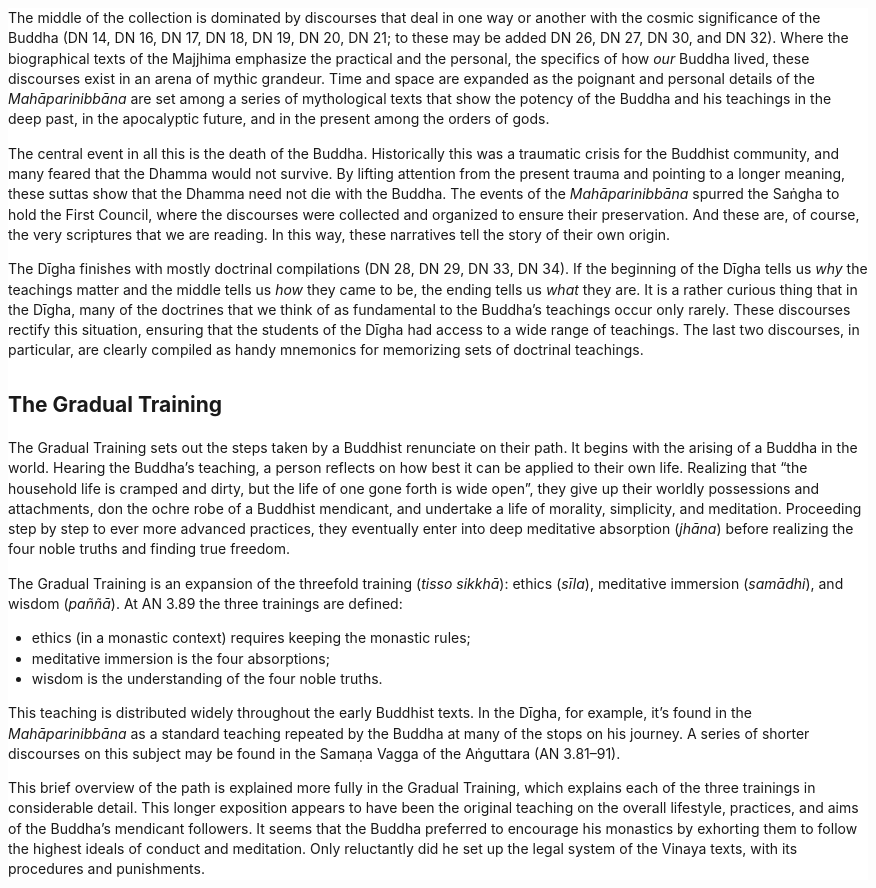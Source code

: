 The middle of the collection is dominated by discourses that deal in one way or another with the cosmic significance of the Buddha (DN 14, DN 16, DN 17, DN 18, DN 19, DN 20, DN 21; to these may be added DN 26, DN 27, DN 30, and DN 32). Where the biographical texts of the Majjhima emphasize the practical and the personal, the specifics of how *our* Buddha lived, these discourses exist in an arena of mythic grandeur. Time and space are expanded as the poignant and personal details of the <cite class="text-root">Mahāparinibbāna</cite> are set among a series of mythological texts that show the potency of the Buddha and his teachings in the deep past, in the apocalyptic future, and in the present among the orders of gods.

The central event in all this is the death of the Buddha. Historically this was a traumatic crisis for the Buddhist community, and many feared that the Dhamma would not survive. By lifting attention from the present trauma and pointing to a longer meaning, these suttas show that the Dhamma need not die with the Buddha. The events of the <cite class="text-root">Mahāparinibbāna</cite> spurred the Saṅgha to hold the First Council, where the discourses were collected and organized to ensure their preservation. And these are, of course, the very scriptures that we are reading. In this way, these narratives tell the story of their own origin.

The Dīgha finishes with mostly doctrinal compilations (DN 28, DN 29, DN 33, DN 34). If the beginning of the Dīgha tells us *why* the teachings matter and the middle tells us *how* they came to be, the ending tells us *what* they are. It is a rather curious thing that in the Dīgha, many of the doctrines that we think of as fundamental to the Buddha’s teachings occur only rarely. These discourses rectify this situation, ensuring that the students of the Dīgha had access to a wide range of teachings. The last two discourses, in particular, are clearly compiled as handy mnemonics for memorizing sets of doctrinal teachings.

## The Gradual Training

The Gradual Training sets out the steps taken by a Buddhist renunciate on their path. It begins with the arising of a Buddha in the world. Hearing the Buddha’s teaching, a person reflects on how best it can be applied to their own life. Realizing that “the household life is cramped and dirty, but the life of one gone forth is wide open”, they give up their worldly possessions and attachments, don the ochre robe of a Buddhist mendicant, and undertake a life of morality, simplicity, and meditation. Proceeding step by step to ever more advanced practices, they eventually enter into deep meditative absorption (_jhāna_) before realizing the four noble truths and finding true freedom.

The Gradual Training is an expansion of the threefold training (_tisso sikkhā_): ethics (_sīla_), meditative immersion (_samādhi_), and wisdom (_paññā_). At AN 3.89 the three trainings are defined:

- ethics (in a monastic context) requires keeping the monastic rules;
- meditative immersion is the four absorptions;
- wisdom is the understanding of the four noble truths.

This teaching is distributed widely throughout the early Buddhist texts. In the Dīgha, for example, it’s found in the <cite class="text-root">Mahāparinibbāna</cite> as a standard teaching repeated by the Buddha at many of the stops on his journey. A series of shorter discourses on this subject may be found in the Samaṇa Vagga of the Aṅguttara (AN 3.81–91).

This brief overview of the path is explained more fully in the Gradual Training, which explains each of the three trainings in considerable detail. This longer exposition appears to have been the original teaching on the overall lifestyle, practices, and aims of the Buddha’s mendicant followers. It seems that the Buddha preferred to encourage his monastics by exhorting them to follow the highest ideals of conduct and meditation. Only reluctantly did he set up the legal system of the Vinaya texts, with its procedures and punishments.
